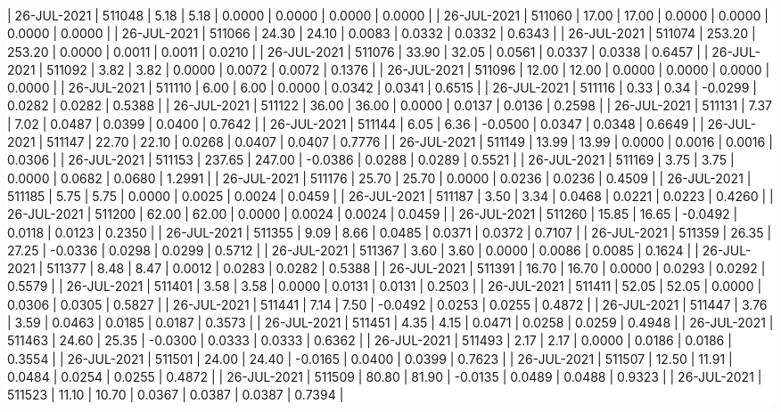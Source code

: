 | 26-JUL-2021 | 511048 | 5.18 | 5.18 | 0.0000 | 0.0000 | 0.0000 | 0.0000 |
| 26-JUL-2021 | 511060 | 17.00 | 17.00 | 0.0000 | 0.0000 | 0.0000 | 0.0000 |
| 26-JUL-2021 | 511066 | 24.30 | 24.10 | 0.0083 | 0.0332 | 0.0332 | 0.6343 |
| 26-JUL-2021 | 511074 | 253.20 | 253.20 | 0.0000 | 0.0011 | 0.0011 | 0.0210 |
| 26-JUL-2021 | 511076 | 33.90 | 32.05 | 0.0561 | 0.0337 | 0.0338 | 0.6457 |
| 26-JUL-2021 | 511092 | 3.82 | 3.82 | 0.0000 | 0.0072 | 0.0072 | 0.1376 |
| 26-JUL-2021 | 511096 | 12.00 | 12.00 | 0.0000 | 0.0000 | 0.0000 | 0.0000 |
| 26-JUL-2021 | 511110 | 6.00 | 6.00 | 0.0000 | 0.0342 | 0.0341 | 0.6515 |
| 26-JUL-2021 | 511116 | 0.33 | 0.34 | -0.0299 | 0.0282 | 0.0282 | 0.5388 |
| 26-JUL-2021 | 511122 | 36.00 | 36.00 | 0.0000 | 0.0137 | 0.0136 | 0.2598 |
| 26-JUL-2021 | 511131 | 7.37 | 7.02 | 0.0487 | 0.0399 | 0.0400 | 0.7642 |
| 26-JUL-2021 | 511144 | 6.05 | 6.36 | -0.0500 | 0.0347 | 0.0348 | 0.6649 |
| 26-JUL-2021 | 511147 | 22.70 | 22.10 | 0.0268 | 0.0407 | 0.0407 | 0.7776 |
| 26-JUL-2021 | 511149 | 13.99 | 13.99 | 0.0000 | 0.0016 | 0.0016 | 0.0306 |
| 26-JUL-2021 | 511153 | 237.65 | 247.00 | -0.0386 | 0.0288 | 0.0289 | 0.5521 |
| 26-JUL-2021 | 511169 | 3.75 | 3.75 | 0.0000 | 0.0682 | 0.0680 | 1.2991 |
| 26-JUL-2021 | 511176 | 25.70 | 25.70 | 0.0000 | 0.0236 | 0.0236 | 0.4509 |
| 26-JUL-2021 | 511185 | 5.75 | 5.75 | 0.0000 | 0.0025 | 0.0024 | 0.0459 |
| 26-JUL-2021 | 511187 | 3.50 | 3.34 | 0.0468 | 0.0221 | 0.0223 | 0.4260 |
| 26-JUL-2021 | 511200 | 62.00 | 62.00 | 0.0000 | 0.0024 | 0.0024 | 0.0459 |
| 26-JUL-2021 | 511260 | 15.85 | 16.65 | -0.0492 | 0.0118 | 0.0123 | 0.2350 |
| 26-JUL-2021 | 511355 | 9.09 | 8.66 | 0.0485 | 0.0371 | 0.0372 | 0.7107 |
| 26-JUL-2021 | 511359 | 26.35 | 27.25 | -0.0336 | 0.0298 | 0.0299 | 0.5712 |
| 26-JUL-2021 | 511367 | 3.60 | 3.60 | 0.0000 | 0.0086 | 0.0085 | 0.1624 |
| 26-JUL-2021 | 511377 | 8.48 | 8.47 | 0.0012 | 0.0283 | 0.0282 | 0.5388 |
| 26-JUL-2021 | 511391 | 16.70 | 16.70 | 0.0000 | 0.0293 | 0.0292 | 0.5579 |
| 26-JUL-2021 | 511401 | 3.58 | 3.58 | 0.0000 | 0.0131 | 0.0131 | 0.2503 |
| 26-JUL-2021 | 511411 | 52.05 | 52.05 | 0.0000 | 0.0306 | 0.0305 | 0.5827 |
| 26-JUL-2021 | 511441 | 7.14 | 7.50 | -0.0492 | 0.0253 | 0.0255 | 0.4872 |
| 26-JUL-2021 | 511447 | 3.76 | 3.59 | 0.0463 | 0.0185 | 0.0187 | 0.3573 |
| 26-JUL-2021 | 511451 | 4.35 | 4.15 | 0.0471 | 0.0258 | 0.0259 | 0.4948 |
| 26-JUL-2021 | 511463 | 24.60 | 25.35 | -0.0300 | 0.0333 | 0.0333 | 0.6362 |
| 26-JUL-2021 | 511493 | 2.17 | 2.17 | 0.0000 | 0.0186 | 0.0186 | 0.3554 |
| 26-JUL-2021 | 511501 | 24.00 | 24.40 | -0.0165 | 0.0400 | 0.0399 | 0.7623 |
| 26-JUL-2021 | 511507 | 12.50 | 11.91 | 0.0484 | 0.0254 | 0.0255 | 0.4872 |
| 26-JUL-2021 | 511509 | 80.80 | 81.90 | -0.0135 | 0.0489 | 0.0488 | 0.9323 |
| 26-JUL-2021 | 511523 | 11.10 | 10.70 | 0.0367 | 0.0387 | 0.0387 | 0.7394 |